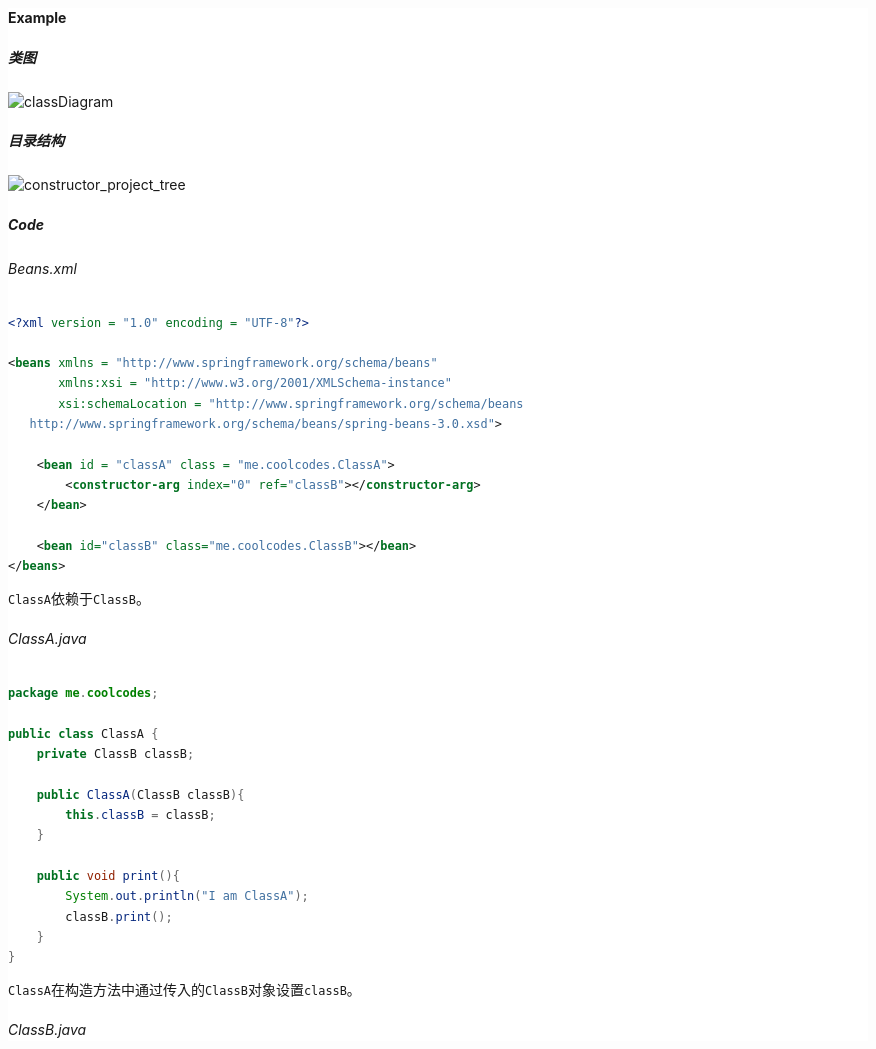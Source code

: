 #### Example

##### 类图

![classDiagram](../../static/img/Spring/DependencyInjection/classDiagram.svg)

##### 目录结构

![constructor_project_tree](../../static/img/Spring/DependencyInjection/constructor_project_tree.png)

##### Code

###### Beans.xml

```xml
<?xml version = "1.0" encoding = "UTF-8"?>

<beans xmlns = "http://www.springframework.org/schema/beans"
       xmlns:xsi = "http://www.w3.org/2001/XMLSchema-instance"
       xsi:schemaLocation = "http://www.springframework.org/schema/beans
   http://www.springframework.org/schema/beans/spring-beans-3.0.xsd">

    <bean id = "classA" class = "me.coolcodes.ClassA">
        <constructor-arg index="0" ref="classB"></constructor-arg>
    </bean>

    <bean id="classB" class="me.coolcodes.ClassB"></bean>
</beans>
```

`ClassA`依赖于`ClassB`。

###### ClassA.java

```java
package me.coolcodes;

public class ClassA {
    private ClassB classB;

    public ClassA(ClassB classB){
        this.classB = classB;
    }

    public void print(){
        System.out.println("I am ClassA");
        classB.print();
    }
}
```

`ClassA`在构造方法中通过传入的`ClassB`对象设置`classB`。

###### ClassB.java
